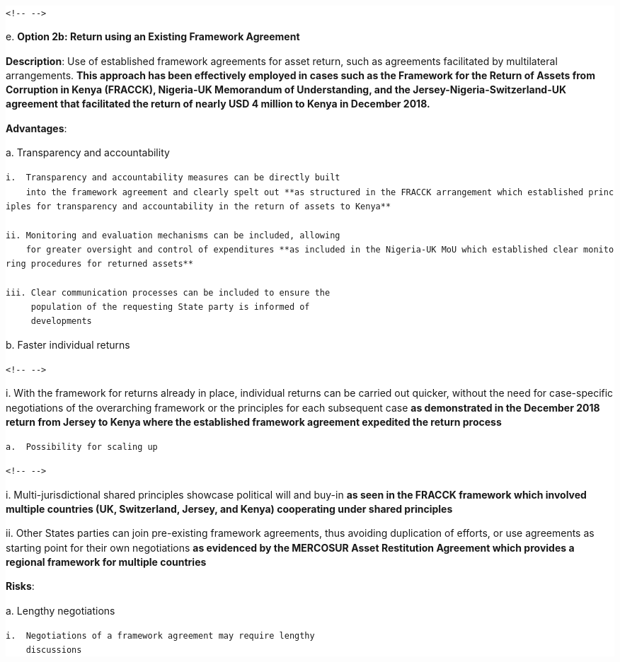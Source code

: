 ```{=html}
<!-- -->
```
e.  **Option 2b: Return using an Existing Framework Agreement**

**Description**: Use of established framework agreements for asset
return, such as agreements facilitated by multilateral arrangements. **This approach has been effectively employed in cases such as the Framework for the Return of Assets from Corruption in Kenya (FRACCK), Nigeria-UK Memorandum of Understanding, and the Jersey-Nigeria-Switzerland-UK agreement that facilitated the return of nearly USD 4 million to Kenya in December 2018.**

**Advantages**:

a.  Transparency and accountability

    i.  Transparency and accountability measures can be directly built
        into the framework agreement and clearly spelt out **as structured in the FRACCK arrangement which established principles for transparency and accountability in the return of assets to Kenya**

    ii. Monitoring and evaluation mechanisms can be included, allowing
        for greater oversight and control of expenditures **as included in the Nigeria-UK MoU which established clear monitoring procedures for returned assets**

    iii. Clear communication processes can be included to ensure the
         population of the requesting State party is informed of
         developments

b.  Faster individual returns

```{=html}
<!-- -->
```
i.  With the framework for returns already in place, individual returns
    can be carried out quicker, without the need for case-specific
    negotiations of the overarching framework or the principles for each
    subsequent case **as demonstrated in the December 2018 return from Jersey to Kenya where the established framework agreement expedited the return process**

    a.  Possibility for scaling up

```{=html}
<!-- -->
```
i.  Multi-jurisdictional shared principles showcase political will and
    buy-in **as seen in the FRACCK framework which involved multiple countries (UK, Switzerland, Jersey, and Kenya) cooperating under shared principles**

ii. Other States parties can join pre-existing framework agreements,
    thus avoiding duplication of efforts, or use agreements as starting
    point for their own negotiations **as evidenced by the MERCOSUR Asset Restitution Agreement which provides a regional framework for multiple countries**

**Risks**:

a.  Lengthy negotiations

    i.  Negotiations of a framework agreement may require lengthy
        discussions
